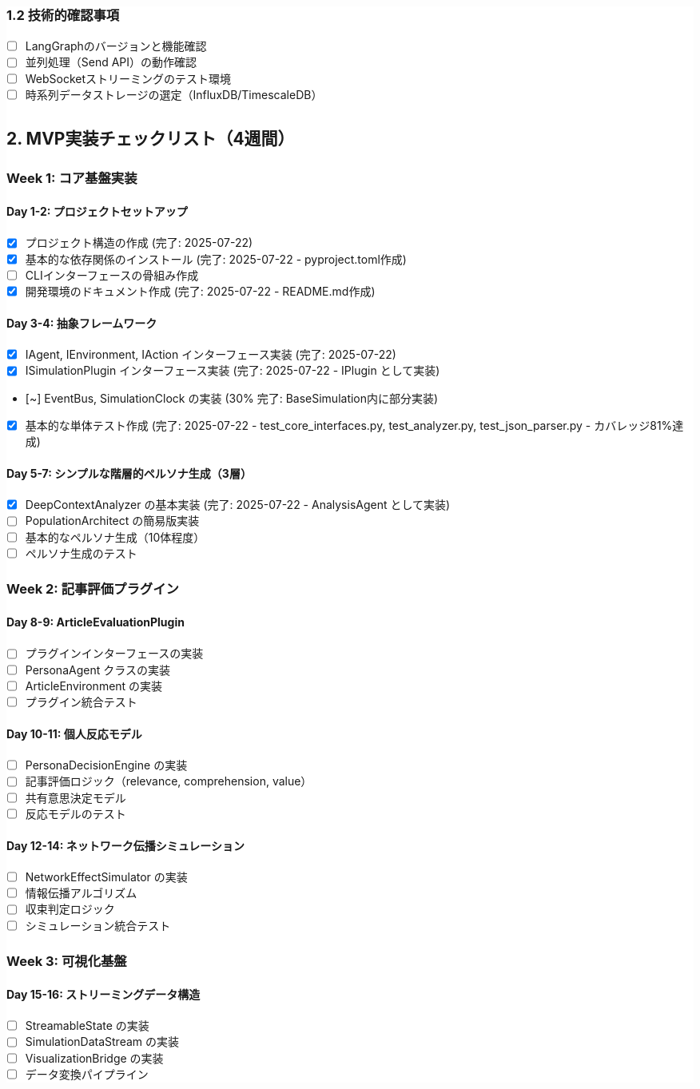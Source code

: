 ### 1.2 技術的確認事項
- [ ] LangGraphのバージョンと機能確認
- [ ] 並列処理（Send API）の動作確認
- [ ] WebSocketストリーミングのテスト環境
- [ ] 時系列データストレージの選定（InfluxDB/TimescaleDB）

## 2. MVP実装チェックリスト（4週間）

### Week 1: コア基盤実装
#### Day 1-2: プロジェクトセットアップ
- [x] プロジェクト構造の作成 (完了: 2025-07-22)
- [x] 基本的な依存関係のインストール (完了: 2025-07-22 - pyproject.toml作成)
- [ ] CLIインターフェースの骨組み作成
- [x] 開発環境のドキュメント作成 (完了: 2025-07-22 - README.md作成)

#### Day 3-4: 抽象フレームワーク
- [x] IAgent, IEnvironment, IAction インターフェース実装 (完了: 2025-07-22)
- [x] ISimulationPlugin インターフェース実装 (完了: 2025-07-22 - IPlugin として実装)
- [~] EventBus, SimulationClock の実装 (30% 完了: BaseSimulation内に部分実装)
- [x] 基本的な単体テスト作成 (完了: 2025-07-22 - test_core_interfaces.py, test_analyzer.py, test_json_parser.py - カバレッジ81%達成)

#### Day 5-7: シンプルな階層的ペルソナ生成（3層）
- [x] DeepContextAnalyzer の基本実装 (完了: 2025-07-22 - AnalysisAgent として実装)
- [ ] PopulationArchitect の簡易版実装
- [ ] 基本的なペルソナ生成（10体程度）
- [ ] ペルソナ生成のテスト

### Week 2: 記事評価プラグイン
#### Day 8-9: ArticleEvaluationPlugin
- [ ] プラグインインターフェースの実装
- [ ] PersonaAgent クラスの実装
- [ ] ArticleEnvironment の実装
- [ ] プラグイン統合テスト

#### Day 10-11: 個人反応モデル
- [ ] PersonaDecisionEngine の実装
- [ ] 記事評価ロジック（relevance, comprehension, value）
- [ ] 共有意思決定モデル
- [ ] 反応モデルのテスト

#### Day 12-14: ネットワーク伝播シミュレーション
- [ ] NetworkEffectSimulator の実装
- [ ] 情報伝播アルゴリズム
- [ ] 収束判定ロジック
- [ ] シミュレーション統合テスト

### Week 3: 可視化基盤
#### Day 15-16: ストリーミングデータ構造
- [ ] StreamableState の実装
- [ ] SimulationDataStream の実装
- [ ] VisualizationBridge の実装
- [ ] データ変換パイプライン

